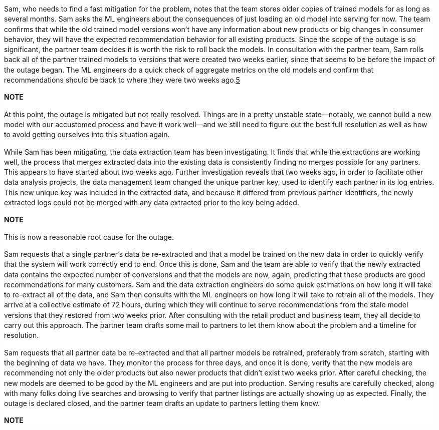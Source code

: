 Sam, who needs to find a fast mitigation for the problem, notes that the team stores older copies of trained models for as long as several months. Sam asks the ML engineers about the consequences of just loading an old model into serving for now. The team confirms that while the old trained model versions won’t have any information about new products or big changes in consumer behavior, they will have the expected recommendation behavior for all existing products. Since the scope of the outage is so significant, the partner team decides it is worth the risk to roll back the models. In consultation with the partner team, Sam rolls back all of the partner trained models to versions that were created two weeks earlier, since that seems to be before the impact of the outage began. The ML engineers do a quick check of aggregate metrics on the old models and confirm that recommendations should be back to where they were two weeks ago.[5](https://learning.oreilly.com/library/view/reliable-machine-learning/9781098106218/ch11.html#ch01fn126)

**NOTE**

At this point, the outage is mitigated but not really resolved. Things are in a pretty unstable state—notably, we cannot build a new model with our accustomed process and have it work well—and we still need to figure out the best full resolution as well as how to avoid getting ourselves into this situation again.

While Sam has been mitigating, the data extraction team has been investigating. It finds that while the extractions are working well, the process that merges extracted data into the existing data is consistently finding no merges possible for any partners. This appears to have started about two weeks ago. Further investigation reveals that two weeks ago, in order to facilitate other data analysis projects, the data management team changed the unique partner key, used to identify each partner in its log entries. This new unique key was included in the extracted data, and because it differed from previous partner identifiers, the newly extracted logs could not be merged with any data extracted prior to the key being added.

**NOTE**

This is now a reasonable root cause for the outage.

Sam requests that a single partner’s data be re-extracted and that a model be trained on the new data in order to quickly verify that the system will work correctly end to end. Once this is done, Sam and the team are able to verify that the newly extracted data contains the expected number of conversions and that the models are now, again, predicting that these products are good recommendations for many customers. Sam and the data extraction engineers do some quick estimations on how long it will take to re-extract all of the data, and Sam then consults with the ML engineers on how long it will take to retrain all of the models. They arrive at a collective estimate of 72 hours, during which they will continue to serve recommendations from the stale model versions that they restored from two weeks prior. After consulting with the retail product and business team, they all decide to carry out this approach. The partner team drafts some mail to partners to let them know about the problem and a timeline for resolution.

Sam requests that all partner data be re-extracted and that all partner models be retrained, preferably from scratch, starting with the beginning of data we have. They monitor the process for three days, and once it is done, verify that the new models are recommending not only the older products but also newer products that didn’t exist two weeks prior. After careful checking, the new models are deemed to be good by the ML engineers and are put into production. Serving results are carefully checked, along with many folks doing live searches and browsing to verify that partner listings are actually showing up as expected. Finally, the outage is declared closed, and the partner team drafts an update to partners letting them know.

**NOTE**
